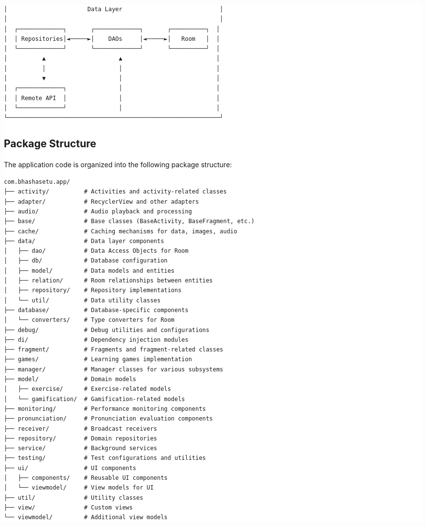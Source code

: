 ```
│                       Data Layer                            │
│                                                             │
│  ┌─────────────┐       ┌─────────────┐       ┌──────────┐  │
│  │ Repositories│◄─────►│    DAOs     │◄─────►│   Room   │  │
│  └─────────────┘       └─────────────┘       └──────────┘  │
│          ▲                     ▲                           │
│          │                     │                           │
│          ▼                     │                           │
│  ┌─────────────┐               │                           │
│  │ Remote API  │               │                           │
│  └─────────────┘               │                           │
└─────────────────────────────────────────────────────────────┘
```

## Package Structure

The application code is organized into the following package structure:

```
com.bhashasetu.app/
├── activity/          # Activities and activity-related classes
├── adapter/           # RecyclerView and other adapters
├── audio/             # Audio playback and processing
├── base/              # Base classes (BaseActivity, BaseFragment, etc.)
├── cache/             # Caching mechanisms for data, images, audio
├── data/              # Data layer components
│   ├── dao/           # Data Access Objects for Room
│   ├── db/            # Database configuration
│   ├── model/         # Data models and entities
│   ├── relation/      # Room relationships between entities
│   ├── repository/    # Repository implementations
│   └── util/          # Data utility classes
├── database/          # Database-specific components
│   └── converters/    # Type converters for Room
├── debug/             # Debug utilities and configurations
├── di/                # Dependency injection modules
├── fragment/          # Fragments and fragment-related classes
├── games/             # Learning games implementation
├── manager/           # Manager classes for various subsystems
├── model/             # Domain models
│   ├── exercise/      # Exercise-related models
│   └── gamification/  # Gamification-related models
├── monitoring/        # Performance monitoring components
├── pronunciation/     # Pronunciation evaluation components
├── receiver/          # Broadcast receivers
├── repository/        # Domain repositories
├── service/           # Background services
├── testing/           # Test configurations and utilities
├── ui/                # UI components
│   ├── components/    # Reusable UI components
│   └── viewmodel/     # View models for UI
├── util/              # Utility classes
├── view/              # Custom views
└── viewmodel/         # Additional view models
```
